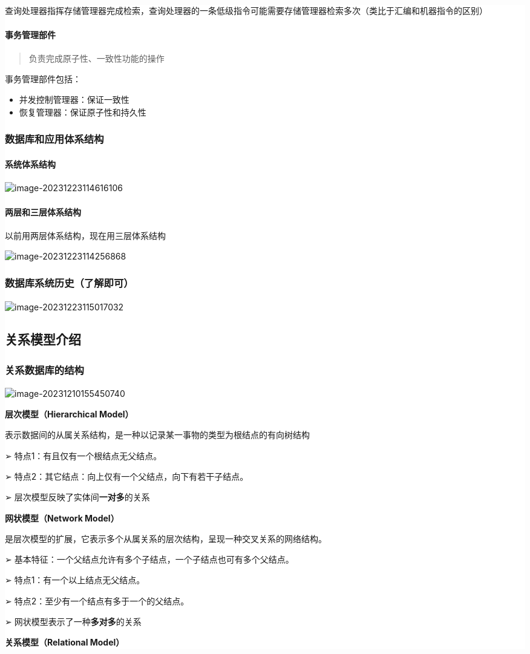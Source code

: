 查询处理器指挥存储管理器完成检索，查询处理器的一条低级指令可能需要存储管理器检索多次（类比于汇编和机器指令的区别）

#### 事务管理部件

> 负责完成原子性、一致性功能的操作

事务管理部件包括：

- 并发控制管理器：保证一致性
- 恢复管理器：保证原子性和持久性

### 数据库和应用体系结构

#### 系统体系结构

![image-20231223114616106](数据库.assets/image-20231223114616106.png)

#### 两层和三层体系结构

以前用两层体系结构，现在用三层体系结构

![image-20231223114256868](数据库.assets/image-20231223114256868.png)

### 数据库系统历史（了解即可）

![image-20231223115017032](数据库.assets/image-20231223115017032.png)

## 关系模型介绍

### 关系数据库的结构

![image-20231210155450740](数据库.assets/image-20231210155450740.png)

**层次模型（Hierarchical Model）**

表示数据间的从属关系结构，是一种以记录某一事物的类型为根结点的有向树结构

➢ 特点1：有且仅有一个根结点无父结点。

➢ 特点2：其它结点：向上仅有一个父结点，向下有若干子结点。

➢ 层次模型反映了实体间**一对多**的关系

**网状模型（Network Model）**

是层次模型的扩展，它表示多个从属关系的层次结构，呈现一种交叉关系的网络结构。

➢ 基本特征：一个父结点允许有多个子结点，一个子结点也可有多个父结点。

➢ 特点1：有一个以上结点无父结点。

➢ 特点2：至少有一个结点有多于一个的父结点。

➢ 网状模型表示了一种**多对多**的关系

**关系模型（Relational Model）** 
